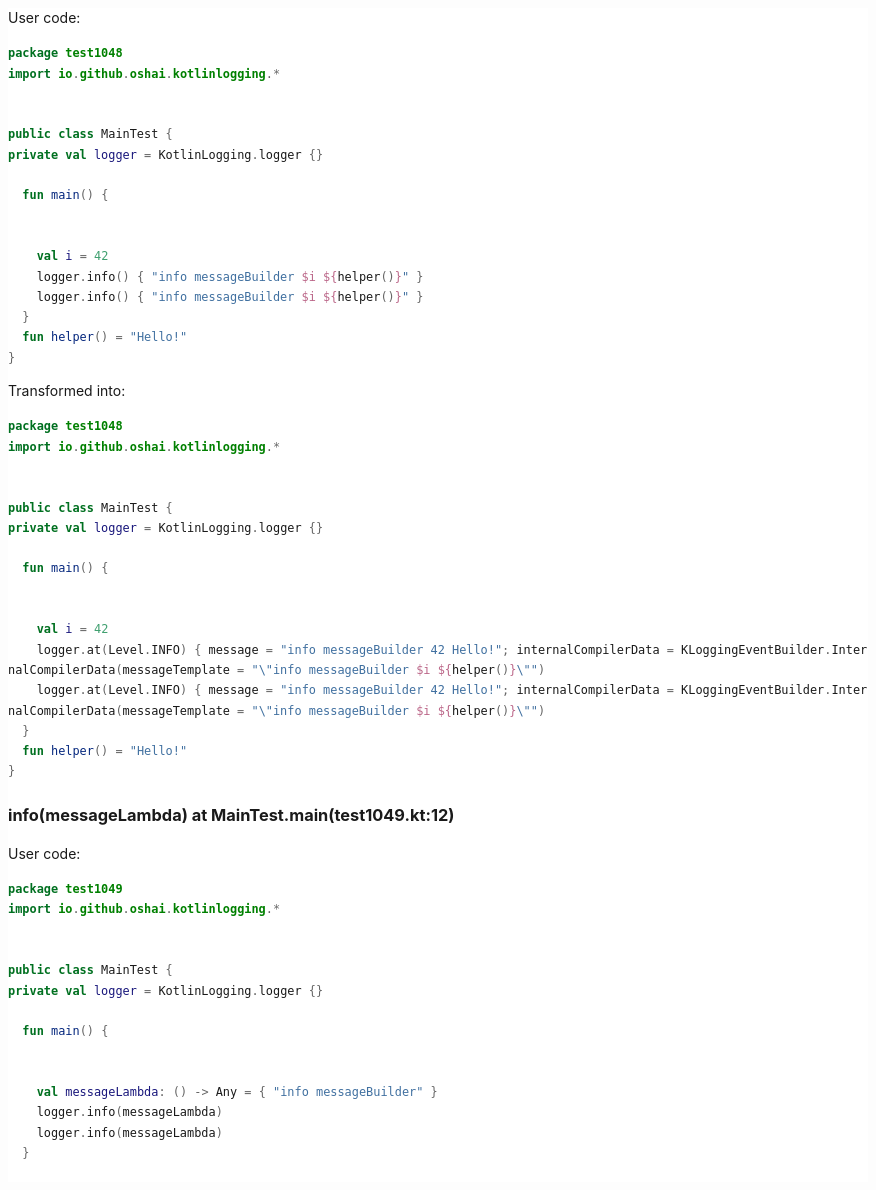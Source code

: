 User code:
```kotlin
package test1048
import io.github.oshai.kotlinlogging.*


public class MainTest {
private val logger = KotlinLogging.logger {}

  fun main() {
    
    
    val i = 42
    logger.info() { "info messageBuilder $i ${helper()}" }
    logger.info() { "info messageBuilder $i ${helper()}" }
  }
  fun helper() = "Hello!"
}


```
  
Transformed into:
```kotlin
package test1048
import io.github.oshai.kotlinlogging.*


public class MainTest {
private val logger = KotlinLogging.logger {}

  fun main() {
    
    
    val i = 42
    logger.at(Level.INFO) { message = "info messageBuilder 42 Hello!"; internalCompilerData = KLoggingEventBuilder.InternalCompilerData(messageTemplate = "\"info messageBuilder $i ${helper()}\"")
    logger.at(Level.INFO) { message = "info messageBuilder 42 Hello!"; internalCompilerData = KLoggingEventBuilder.InternalCompilerData(messageTemplate = "\"info messageBuilder $i ${helper()}\"")
  }
  fun helper() = "Hello!"
}


```

###  info(messageLambda) at MainTest.main(test1049.kt:12)

User code:
```kotlin
package test1049
import io.github.oshai.kotlinlogging.*


public class MainTest {
private val logger = KotlinLogging.logger {}

  fun main() {
    
    
    val messageLambda: () -> Any = { "info messageBuilder" }
    logger.info(messageLambda)
    logger.info(messageLambda)
  }
  
```
